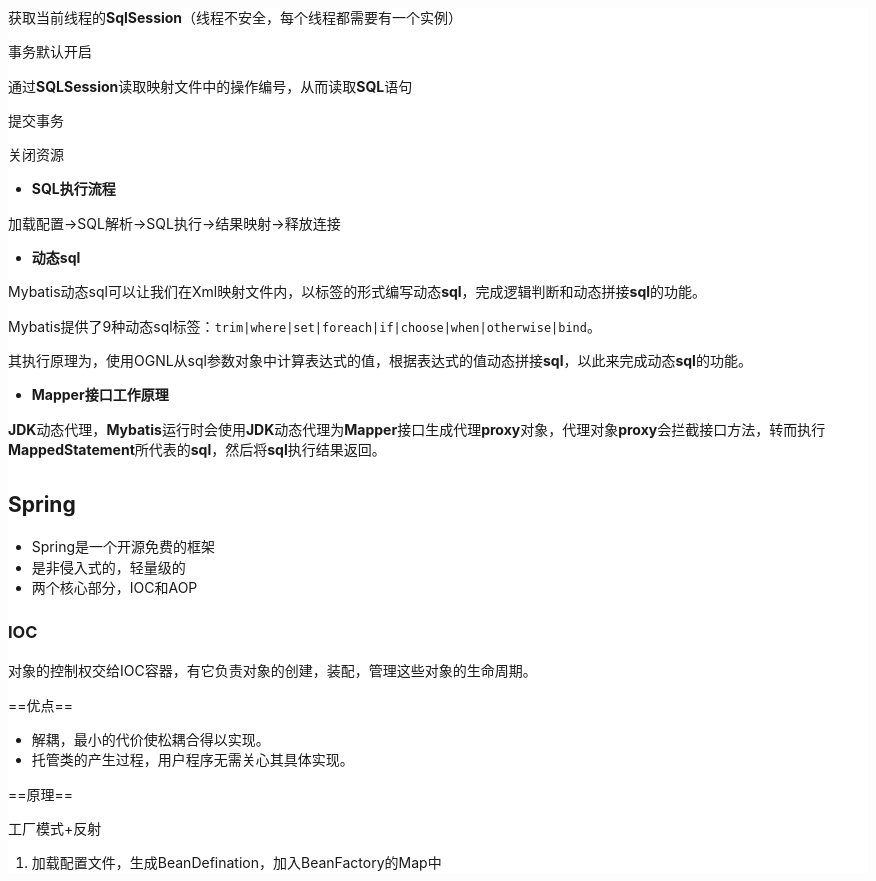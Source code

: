 获取当前线程的**SqlSession**（线程不安全，每个线程都需要有一个实例）

事务默认开启

通过**SQLSession**读取映射⽂件中的操作编号，从⽽读取**SQL**语句

提交事务

关闭资源

- **SQL执行流程**

加载配置->SQL解析->SQL执行->结果映射->释放连接

- **动态sql**

Mybatis动态sql可以让我们在Xml映射文件内，以标签的形式编写动态**sql**，完成逻辑判断和动态拼接**sql**的功能。

Mybatis提供了9种动态sql标签：`trim|where|set|foreach|if|choose|when|otherwise|bind`。

其执行原理为，使⽤OGNL从sql参数对象中计算表达式的值，根据表达式的值动态拼接**sql**，以此来完成动态**sql**的功能。

- **Mapper接口工作原理**

**JDK**动态代理，**Mybatis**运⾏时会使⽤**JDK**动态代理为**Mapper**接口生成代理**proxy**对象，代理对象**proxy**会拦截接⼝⽅法，转⽽执⾏**MappedStatement**所代表的**sql**，然后将**sql**执⾏结果返回。

## Spring

- Spring是一个开源免费的框架
- 是非侵入式的，轻量级的
- 两个核心部分，IOC和AOP

### **IOC**

对象的控制权交给IOC容器，有它负责对象的创建，装配，管理这些对象的生命周期。

==优点==

- 解耦，最小的代价使松耦合得以实现。
- 托管类的产生过程，用户程序无需关心其具体实现。

==原理==

工厂模式+反射

1. 加载配置文件，生成BeanDefination，加入BeanFactory的Map中
